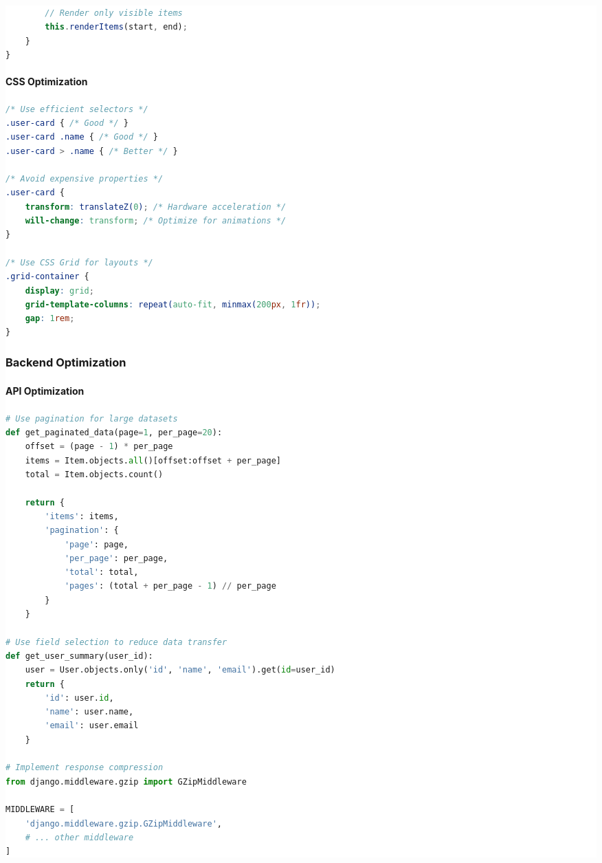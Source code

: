 ```javascript
        // Render only visible items
        this.renderItems(start, end);
    }
}
```

#### **CSS Optimization**
```css
/* Use efficient selectors */
.user-card { /* Good */ }
.user-card .name { /* Good */ }
.user-card > .name { /* Better */ }

/* Avoid expensive properties */
.user-card {
    transform: translateZ(0); /* Hardware acceleration */
    will-change: transform; /* Optimize for animations */
}

/* Use CSS Grid for layouts */
.grid-container {
    display: grid;
    grid-template-columns: repeat(auto-fit, minmax(200px, 1fr));
    gap: 1rem;
}
```

### **Backend Optimization**

#### **API Optimization**
```python
# Use pagination for large datasets
def get_paginated_data(page=1, per_page=20):
    offset = (page - 1) * per_page
    items = Item.objects.all()[offset:offset + per_page]
    total = Item.objects.count()
    
    return {
        'items': items,
        'pagination': {
            'page': page,
            'per_page': per_page,
            'total': total,
            'pages': (total + per_page - 1) // per_page
        }
    }

# Use field selection to reduce data transfer
def get_user_summary(user_id):
    user = User.objects.only('id', 'name', 'email').get(id=user_id)
    return {
        'id': user.id,
        'name': user.name,
        'email': user.email
    }

# Implement response compression
from django.middleware.gzip import GZipMiddleware

MIDDLEWARE = [
    'django.middleware.gzip.GZipMiddleware',
    # ... other middleware
]
```